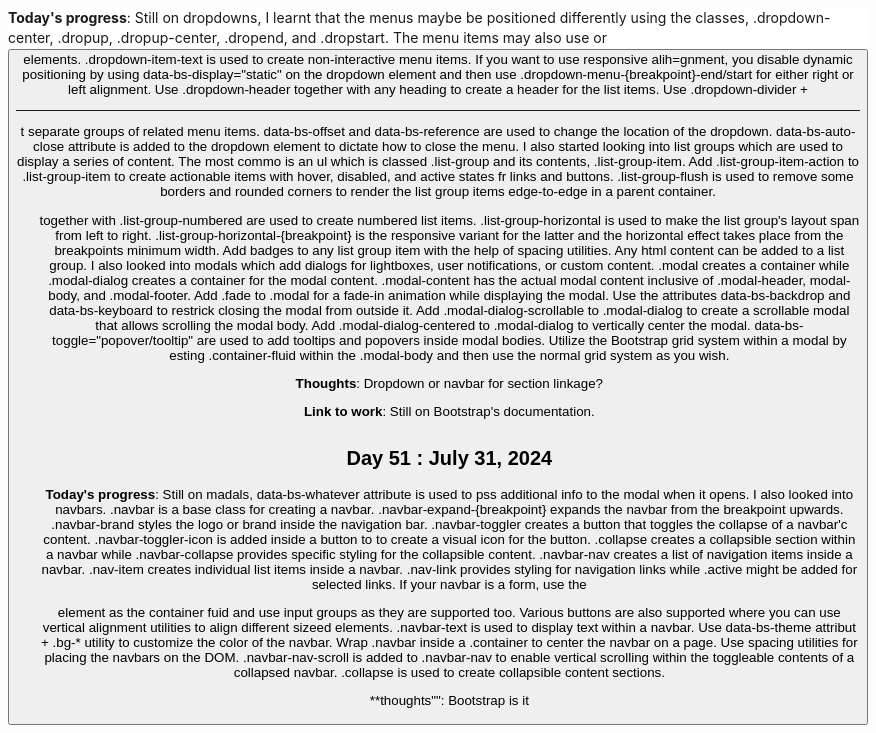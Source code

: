 **Today's progress**: Still on dropdowns, I learnt that the menus maybe be positioned differently using the classes, .dropdown-center, .dropup, .dropup-center, .dropend, and .dropstart. The menu items may also use <a> or <button> elements. .dropdown-item-text is used to create non-interactive menu items. If you want to use responsive alih=gnment, you disable dynamic positioning by using data-bs-display="static" on the dropdown element and then use .dropdown-menu-{breakpoint}-end/start for either right or left alignment. Use .dropdown-header together with any heading to create a header for the list items. Use .dropdown-divider + <hr> t separate groups of related menu items. data-bs-offset and data-bs-reference are used to change the location of the dropdown. data-bs-auto-close attribute is added to the dropdown element to dictate how to close the menu. I also started looking into list groups which are used to display a series of content. The most commo is an ul which is classed .list-group and its contents, .list-group-item. Add .list-group-item-action to .list-group-item to create actionable items with hover, disabled, and active states fr links and buttons. .list-group-flush is used to remove some borders and rounded corners to render the list group items edge-to-edge in a parent container. <ol> together with .list-group-numbered are used to create numbered list items. .list-group-horizontal is used to make the list group's layout span from left to right. .list-group-horizontal-{breakpoint} is the responsive variant for the latter and the horizontal effect takes place from the breakpoints minimum width. Add badges to any list group item with the help of spacing utilities. Any html content can be added to a list group. I also looked into modals which add dialogs for lightboxes, user notifications, or custom content. .modal creates a container while .modal-dialog creates a container for the modal content. .modal-content has the actual modal content inclusive of .modal-header, modal-body, and .modal-footer. Add .fade to .modal for a fade-in animation while displaying the modal. Use the attributes data-bs-backdrop and data-bs-keyboard to restrick closing the modal from outside it. Add .modal-dialog-scrollable to .modal-dialog to create a scrollable modal that allows scrolling the modal body. Add .modal-dialog-centered to .modal-dialog to vertically center the modal. data-bs-toggle="popover/tooltip" are used to add tooltips and popovers inside modal bodies. Utilize the Bootstrap grid system within a modal by esting .container-fluid within the .modal-body and then use the normal grid system as you wish. 

**Thoughts**: Dropdown or navbar for section linkage?

**Link to work**: Still on Bootstrap's documentation. 

## Day 51 : July 31, 2024

**Today's progress**: Still on madals, data-bs-whatever attribute is used to pss additional info to the modal when it opens. I also looked into navbars. .navbar is a base class for creating a navbar. .navbar-expand-{breakpoint} expands the navbar from the breakpoint upwards. .navbar-brand styles the logo or brand inside the navigation bar. .navbar-toggler creates a button that toggles the collapse of a navbar'c content. .navbar-toggler-icon is added inside a button to to create a visual icon for the button. .collapse creates a collapsible section within a navbar while .navbar-collapse provides specific styling for the collapsible content. .navbar-nav creates a list of navigation items inside a navbar. .nav-item creates individual list items inside a navbar. .nav-link provides styling for navigation links while .active might be added for selected links. If your navbar is a form, use the <form> element as the container fuid and use input groups as they are supported too. Various buttons are also supported where you can use vertical alignment utilities to align different sizeed elements. .navbar-text is used to display text within a navbar. Use data-bs-theme attribut + .bg-* utility to customize the color of the navbar. Wrap .navbar inside a .container to center the navbar on a page. Use spacing utilities for placing the navbars on the DOM. .navbar-nav-scroll is added to .navbar-nav to enable vertical scrolling within the toggleable contents of a collapsed navbar. .collapse is used to create collapsible content sections. 

**thoughts"": Bootstrap is it
